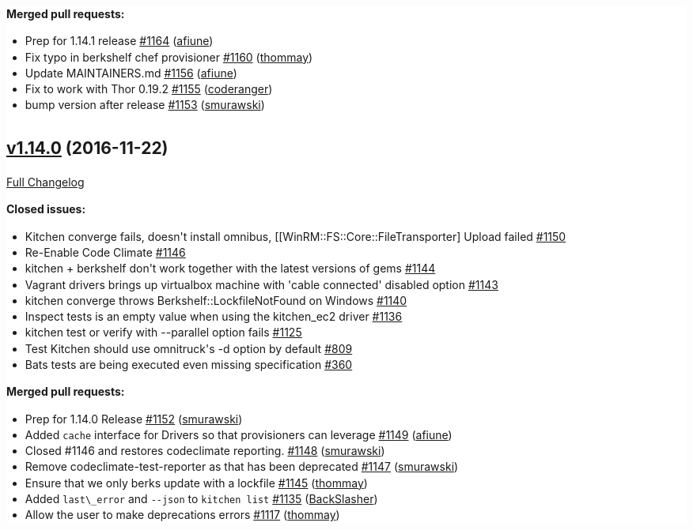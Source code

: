 **Merged pull requests:**

- Prep for 1.14.1 release [\#1164](https://github.com/test-kitchen/test-kitchen/pull/1164) ([afiune](https://github.com/afiune))
- Fix typo in berkshelf chef provisioner [\#1160](https://github.com/test-kitchen/test-kitchen/pull/1160) ([thommay](https://github.com/thommay))
- Update MAINTAINERS.md [\#1156](https://github.com/test-kitchen/test-kitchen/pull/1156) ([afiune](https://github.com/afiune))
- Fix to work with Thor 0.19.2 [\#1155](https://github.com/test-kitchen/test-kitchen/pull/1155) ([coderanger](https://github.com/coderanger))
- bump version after release [\#1153](https://github.com/test-kitchen/test-kitchen/pull/1153) ([smurawski](https://github.com/smurawski))

## [v1.14.0](https://github.com/test-kitchen/test-kitchen/tree/v1.14.0) (2016-11-22)

[Full Changelog](https://github.com/test-kitchen/test-kitchen/compare/v1.13.2...v1.14.0)

**Closed issues:**

- Kitchen converge fails, doesn't install omnibus,  \[\[WinRM::FS::Core::FileTransporter\] Upload failed [\#1150](https://github.com/test-kitchen/test-kitchen/issues/1150)
- Re-Enable Code Climate [\#1146](https://github.com/test-kitchen/test-kitchen/issues/1146)
- kitchen + berkshelf don't work together with the latest versions of gems [\#1144](https://github.com/test-kitchen/test-kitchen/issues/1144)
- Vagrant drivers brings up virtualbox machine with 'cable connected' disabled option [\#1143](https://github.com/test-kitchen/test-kitchen/issues/1143)
- kitchen converge throws Berkshelf::LockfileNotFound on Windows [\#1140](https://github.com/test-kitchen/test-kitchen/issues/1140)
- Inspect tests is an empty value when using the kitchen\_ec2 driver [\#1136](https://github.com/test-kitchen/test-kitchen/issues/1136)
- kitchen test or verify with --parallel option fails [\#1125](https://github.com/test-kitchen/test-kitchen/issues/1125)
- Test Kitchen should use omnitruck's -d option by default [\#809](https://github.com/test-kitchen/test-kitchen/issues/809)
- Bats tests are being executed even missing specification [\#360](https://github.com/test-kitchen/test-kitchen/issues/360)

**Merged pull requests:**

- Prep for 1.14.0 Release [\#1152](https://github.com/test-kitchen/test-kitchen/pull/1152) ([smurawski](https://github.com/smurawski))
- Added `cache` interface for Drivers so that provisioners can leverage  [\#1149](https://github.com/test-kitchen/test-kitchen/pull/1149) ([afiune](https://github.com/afiune))
- Closed \#1146 and restores codeclimate reporting. [\#1148](https://github.com/test-kitchen/test-kitchen/pull/1148) ([smurawski](https://github.com/smurawski))
- Remove codeclimate-test-reporter as that has been deprecated [\#1147](https://github.com/test-kitchen/test-kitchen/pull/1147) ([smurawski](https://github.com/smurawski))
- Ensure that we only berks update with a lockfile [\#1145](https://github.com/test-kitchen/test-kitchen/pull/1145) ([thommay](https://github.com/thommay))
- Added `last\_error` and `--json` to `kitchen list` [\#1135](https://github.com/test-kitchen/test-kitchen/pull/1135) ([BackSlasher](https://github.com/BackSlasher))
- Allow the user to make deprecations errors [\#1117](https://github.com/test-kitchen/test-kitchen/pull/1117) ([thommay](https://github.com/thommay))
